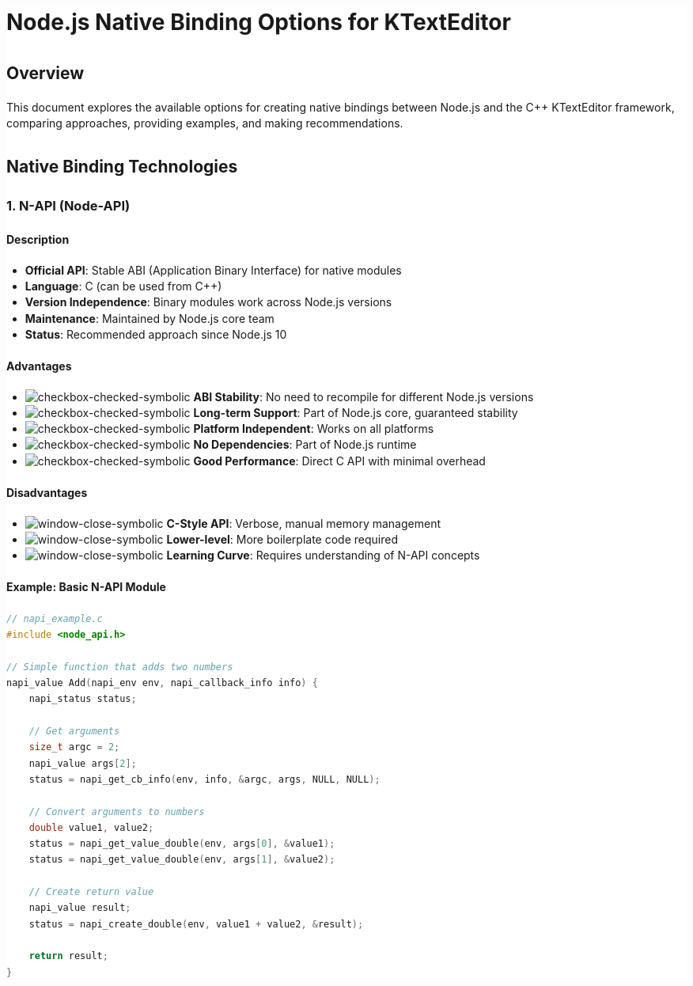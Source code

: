 # Node.js Native Binding Options for KTextEditor

## Overview

This document explores the available options for creating native bindings between Node.js and the C++ KTextEditor framework, comparing approaches, providing examples, and making recommendations.

## Native Binding Technologies

### 1. N-API (Node-API)

#### Description
- **Official API**: Stable ABI (Application Binary Interface) for native modules
- **Language**: C (can be used from C++)
- **Version Independence**: Binary modules work across Node.js versions
- **Maintenance**: Maintained by Node.js core team
- **Status**: Recommended approach since Node.js 10

#### Advantages
- <picture><source media="(prefers-color-scheme: dark)" srcset="https://github.com/StorageB/icons/blob/main/GNOME46Adwaita/light/checkbox-checked-symbolic.svg"><source media="(prefers-color-scheme: light)" srcset="https://github.com/StorageB/icons/blob/main/GNOME46Adwaita/dark/checkbox-checked-symbolic.svg"><img alt="checkbox-checked-symbolic" src="https://user-images.githubusercontent.com/25423296/163456779-a8556205-d0a5-45e2-ac17-42d089e3c3f8.png"></picture> **ABI Stability**: No need to recompile for different Node.js versions
- <picture><source media="(prefers-color-scheme: dark)" srcset="https://github.com/StorageB/icons/blob/main/GNOME46Adwaita/light/checkbox-checked-symbolic.svg"><source media="(prefers-color-scheme: light)" srcset="https://github.com/StorageB/icons/blob/main/GNOME46Adwaita/dark/checkbox-checked-symbolic.svg"><img alt="checkbox-checked-symbolic" src="https://user-images.githubusercontent.com/25423296/163456779-a8556205-d0a5-45e2-ac17-42d089e3c3f8.png"></picture> **Long-term Support**: Part of Node.js core, guaranteed stability
- <picture><source media="(prefers-color-scheme: dark)" srcset="https://github.com/StorageB/icons/blob/main/GNOME46Adwaita/light/checkbox-checked-symbolic.svg"><source media="(prefers-color-scheme: light)" srcset="https://github.com/StorageB/icons/blob/main/GNOME46Adwaita/dark/checkbox-checked-symbolic.svg"><img alt="checkbox-checked-symbolic" src="https://user-images.githubusercontent.com/25423296/163456779-a8556205-d0a5-45e2-ac17-42d089e3c3f8.png"></picture> **Platform Independent**: Works on all platforms
- <picture><source media="(prefers-color-scheme: dark)" srcset="https://github.com/StorageB/icons/blob/main/GNOME46Adwaita/light/checkbox-checked-symbolic.svg"><source media="(prefers-color-scheme: light)" srcset="https://github.com/StorageB/icons/blob/main/GNOME46Adwaita/dark/checkbox-checked-symbolic.svg"><img alt="checkbox-checked-symbolic" src="https://user-images.githubusercontent.com/25423296/163456779-a8556205-d0a5-45e2-ac17-42d089e3c3f8.png"></picture> **No Dependencies**: Part of Node.js runtime
- <picture><source media="(prefers-color-scheme: dark)" srcset="https://github.com/StorageB/icons/blob/main/GNOME46Adwaita/light/checkbox-checked-symbolic.svg"><source media="(prefers-color-scheme: light)" srcset="https://github.com/StorageB/icons/blob/main/GNOME46Adwaita/dark/checkbox-checked-symbolic.svg"><img alt="checkbox-checked-symbolic" src="https://user-images.githubusercontent.com/25423296/163456779-a8556205-d0a5-45e2-ac17-42d089e3c3f8.png"></picture> **Good Performance**: Direct C API with minimal overhead

#### Disadvantages
- <picture><source media="(prefers-color-scheme: dark)" srcset="https://github.com/StorageB/icons/blob/main/GNOME46Adwaita/light/window-close-symbolic.svg"><source media="(prefers-color-scheme: light)" srcset="https://github.com/StorageB/icons/blob/main/GNOME46Adwaita/dark/window-close-symbolic.svg"><img alt="window-close-symbolic" src="https://user-images.githubusercontent.com/25423296/163456779-a8556205-d0a5-45e2-ac17-42d089e3c3f8.png"></picture> **C-Style API**: Verbose, manual memory management
- <picture><source media="(prefers-color-scheme: dark)" srcset="https://github.com/StorageB/icons/blob/main/GNOME46Adwaita/light/window-close-symbolic.svg"><source media="(prefers-color-scheme: light)" srcset="https://github.com/StorageB/icons/blob/main/GNOME46Adwaita/dark/window-close-symbolic.svg"><img alt="window-close-symbolic" src="https://user-images.githubusercontent.com/25423296/163456779-a8556205-d0a5-45e2-ac17-42d089e3c3f8.png"></picture> **Lower-level**: More boilerplate code required
- <picture><source media="(prefers-color-scheme: dark)" srcset="https://github.com/StorageB/icons/blob/main/GNOME46Adwaita/light/window-close-symbolic.svg"><source media="(prefers-color-scheme: light)" srcset="https://github.com/StorageB/icons/blob/main/GNOME46Adwaita/dark/window-close-symbolic.svg"><img alt="window-close-symbolic" src="https://user-images.githubusercontent.com/25423296/163456779-a8556205-d0a5-45e2-ac17-42d089e3c3f8.png"></picture> **Learning Curve**: Requires understanding of N-API concepts

#### Example: Basic N-API Module

```c
// napi_example.c
#include <node_api.h>

// Simple function that adds two numbers
napi_value Add(napi_env env, napi_callback_info info) {
    napi_status status;
    
    // Get arguments
    size_t argc = 2;
    napi_value args[2];
    status = napi_get_cb_info(env, info, &argc, args, NULL, NULL);
    
    // Convert arguments to numbers
    double value1, value2;
    status = napi_get_value_double(env, args[0], &value1);
    status = napi_get_value_double(env, args[1], &value2);
    
    // Create return value
    napi_value result;
    status = napi_create_double(env, value1 + value2, &result);
    
    return result;
}

```